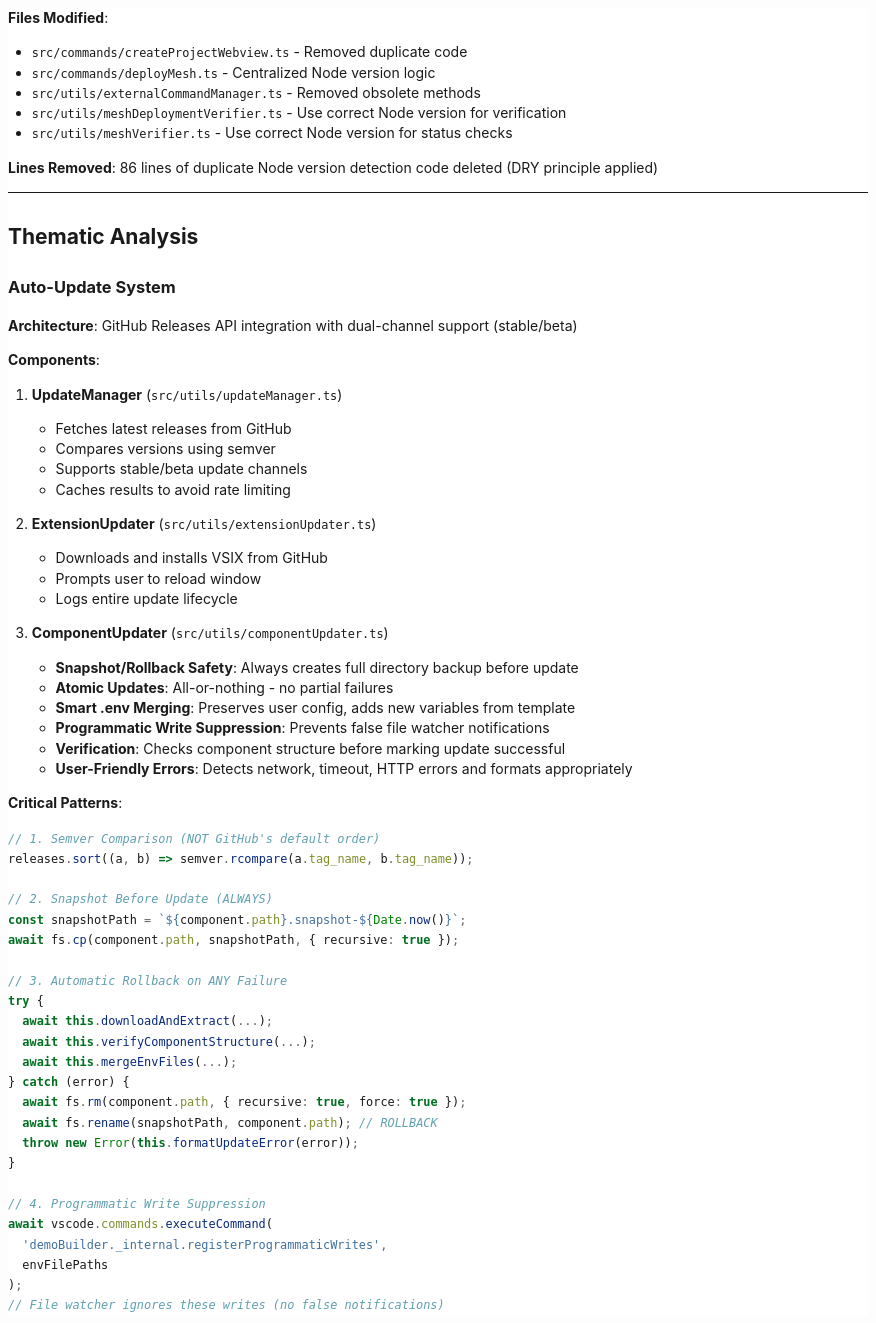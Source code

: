**Files Modified**:
- `src/commands/createProjectWebview.ts` - Removed duplicate code
- `src/commands/deployMesh.ts` - Centralized Node version logic
- `src/utils/externalCommandManager.ts` - Removed obsolete methods
- `src/utils/meshDeploymentVerifier.ts` - Use correct Node version for verification
- `src/utils/meshVerifier.ts` - Use correct Node version for status checks

**Lines Removed**: 86 lines of duplicate Node version detection code deleted (DRY principle applied)

---

## Thematic Analysis

### Auto-Update System

**Architecture**: GitHub Releases API integration with dual-channel support (stable/beta)

**Components**:
1. **UpdateManager** (`src/utils/updateManager.ts`)
   - Fetches latest releases from GitHub
   - Compares versions using semver
   - Supports stable/beta update channels
   - Caches results to avoid rate limiting

2. **ExtensionUpdater** (`src/utils/extensionUpdater.ts`)
   - Downloads and installs VSIX from GitHub
   - Prompts user to reload window
   - Logs entire update lifecycle

3. **ComponentUpdater** (`src/utils/componentUpdater.ts`)
   - **Snapshot/Rollback Safety**: Always creates full directory backup before update
   - **Atomic Updates**: All-or-nothing - no partial failures
   - **Smart .env Merging**: Preserves user config, adds new variables from template
   - **Programmatic Write Suppression**: Prevents false file watcher notifications
   - **Verification**: Checks component structure before marking update successful
   - **User-Friendly Errors**: Detects network, timeout, HTTP errors and formats appropriately

**Critical Patterns**:

```typescript
// 1. Semver Comparison (NOT GitHub's default order)
releases.sort((a, b) => semver.rcompare(a.tag_name, b.tag_name));

// 2. Snapshot Before Update (ALWAYS)
const snapshotPath = `${component.path}.snapshot-${Date.now()}`;
await fs.cp(component.path, snapshotPath, { recursive: true });

// 3. Automatic Rollback on ANY Failure
try {
  await this.downloadAndExtract(...);
  await this.verifyComponentStructure(...);
  await this.mergeEnvFiles(...);
} catch (error) {
  await fs.rm(component.path, { recursive: true, force: true });
  await fs.rename(snapshotPath, component.path); // ROLLBACK
  throw new Error(this.formatUpdateError(error));
}

// 4. Programmatic Write Suppression
await vscode.commands.executeCommand(
  'demoBuilder._internal.registerProgrammaticWrites',
  envFilePaths
);
// File watcher ignores these writes (no false notifications)
```
